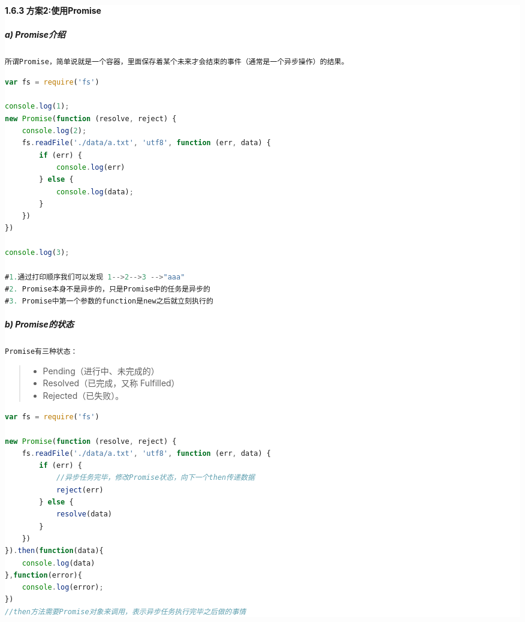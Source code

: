#### 1.6.3 方案2:使用Promise

##### a) Promise介绍

	所谓Promise，简单说就是一个容器，里面保存着某个未来才会结束的事件（通常是一个异步操作）的结果。

```javascript
var fs = require('fs')

console.log(1);
new Promise(function (resolve, reject) {
    console.log(2);
    fs.readFile('./data/a.txt', 'utf8', function (err, data) {
        if (err) {
            console.log(err)
        } else {
            console.log(data);
        }
    })
})

console.log(3);

#1.通过打印顺序我们可以发现 1-->2-->3 -->"aaa"
#2. Promise本身不是异步的，只是Promise中的任务是异步的
#3. Promise中第一个参数的function是new之后就立刻执行的
```

##### b) Promise的状态

	Promise有三种状态：

> - Pending（进行中、未完成的）
> - Resolved（已完成，又称 Fulfilled）
> - Rejected（已失败）。
>

```javascript
var fs = require('fs')

new Promise(function (resolve, reject) {
    fs.readFile('./data/a.txt', 'utf8', function (err, data) {
        if (err) {
            //异步任务完毕，修改Promise状态，向下一个then传递数据
            reject(err)
        } else {
            resolve(data)
        }
    })
}).then(function(data){
    console.log(data)
},function(error){
    console.log(error);
})
//then方法需要Promise对象来调用，表示异步任务执行完毕之后做的事情
```
